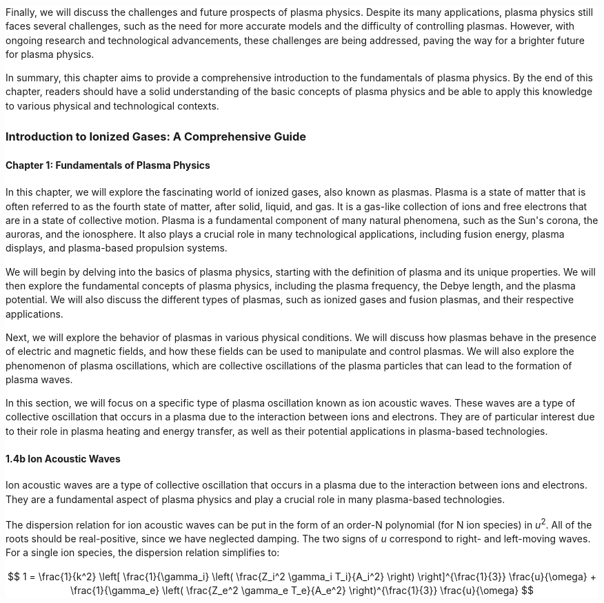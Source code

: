 Finally, we will discuss the challenges and future prospects of plasma physics. Despite its many applications, plasma physics still faces several challenges, such as the need for more accurate models and the difficulty of controlling plasmas. However, with ongoing research and technological advancements, these challenges are being addressed, paving the way for a brighter future for plasma physics.

In summary, this chapter aims to provide a comprehensive introduction to the fundamentals of plasma physics. By the end of this chapter, readers should have a solid understanding of the basic concepts of plasma physics and be able to apply this knowledge to various physical and technological contexts.




### Introduction to Ionized Gases: A Comprehensive Guide

#### Chapter 1: Fundamentals of Plasma Physics

In this chapter, we will explore the fascinating world of ionized gases, also known as plasmas. Plasma is a state of matter that is often referred to as the fourth state of matter, after solid, liquid, and gas. It is a gas-like collection of ions and free electrons that are in a state of collective motion. Plasma is a fundamental component of many natural phenomena, such as the Sun's corona, the auroras, and the ionosphere. It also plays a crucial role in many technological applications, including fusion energy, plasma displays, and plasma-based propulsion systems.

We will begin by delving into the basics of plasma physics, starting with the definition of plasma and its unique properties. We will then explore the fundamental concepts of plasma physics, including the plasma frequency, the Debye length, and the plasma potential. We will also discuss the different types of plasmas, such as ionized gases and fusion plasmas, and their respective applications.

Next, we will explore the behavior of plasmas in various physical conditions. We will discuss how plasmas behave in the presence of electric and magnetic fields, and how these fields can be used to manipulate and control plasmas. We will also explore the phenomenon of plasma oscillations, which are collective oscillations of the plasma particles that can lead to the formation of plasma waves.

In this section, we will focus on a specific type of plasma oscillation known as ion acoustic waves. These waves are a type of collective oscillation that occurs in a plasma due to the interaction between ions and electrons. They are of particular interest due to their role in plasma heating and energy transfer, as well as their potential applications in plasma-based technologies.

#### 1.4b Ion Acoustic Waves

Ion acoustic waves are a type of collective oscillation that occurs in a plasma due to the interaction between ions and electrons. They are a fundamental aspect of plasma physics and play a crucial role in many plasma-based technologies.

The dispersion relation for ion acoustic waves can be put in the form of an order-N polynomial (for N ion species) in $u^2$. All of the roots should be real-positive, since we have neglected damping. The two signs of $u$ correspond to right- and left-moving waves. For a single ion species, the dispersion relation simplifies to:

$$
1 = \frac{1}{k^2} \left[ \frac{1}{\gamma_i} \left( \frac{Z_i^2 \gamma_i T_i}{A_i^2} \right) \right]^{\frac{1}{3}} \frac{u}{\omega} + \frac{1}{\gamma_e} \left( \frac{Z_e^2 \gamma_e T_e}{A_e^2} \right)^{\frac{1}{3}} \frac{u}{\omega}
$$
